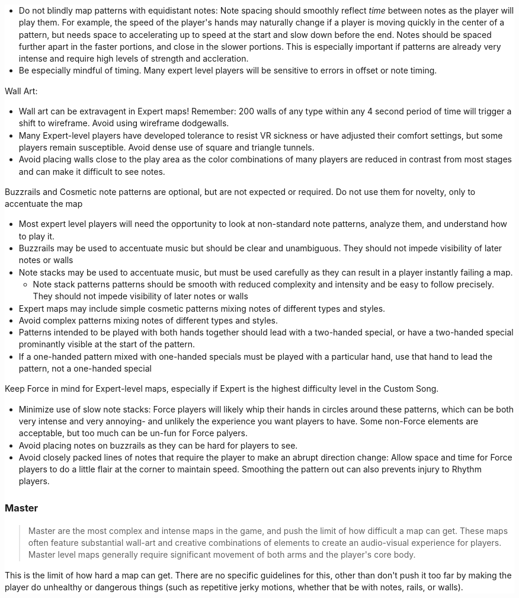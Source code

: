 - Do not blindly map patterns with equidistant notes: Note spacing should smoothly reflect _time_ between notes as the player will play them. For example, the speed of the player's hands may naturally change if a player is moving quickly in the center of a pattern, but needs space to accelerating up to speed at the start and slow down before the end. Notes should be spaced further apart in the faster portions, and close in the slower portions. This is especially important if patterns are already very intense and require high levels of strength and accleration.
- Be especially mindful of timing. Many expert level players will be sensitive to errors in offset or note timing. 

Wall Art:
- Wall art can be extravagent in Expert maps!  Remember: 200 walls of any type within any 4 second period of time will trigger a shift to wireframe. Avoid using wireframe dodgewalls.
- Many Expert-level players have developed tolerance to resist VR sickness or have adjusted their comfort settings, but some players remain susceptible. Avoid dense use of square and triangle tunnels.
- Avoid placing walls close to the play area as the color combinations of many players are reduced in contrast from most stages and can make it difficult to see notes.

Buzzrails and Cosmetic note patterns are optional, but are not expected or required. Do not use them for novelty, only to accentuate the map
- Most expert level players will need the opportunity to look at non-standard note patterns, analyze them, and understand how to play it.
- Buzzrails may be used to accentuate music but should be clear and unambiguous. They should not impede visibility of later notes or walls
- Note stacks may be used to accentuate music, but must be used carefully as they can result in a player instantly failing a map.
    - Note stack patterns patterns should be smooth with reduced complexity and intensity and be easy to follow precisely. They should not impede visibility of later notes or walls
- Expert maps may include simple cosmetic patterns mixing notes of different types and styles. 
- Avoid complex patterns mixing notes of different types and styles.
- Patterns intended to be played with both hands together should lead with a two-handed special, or have a two-handed special prominantly visible at the start of the pattern.
- If a one-handed pattern mixed with one-handed specials must be played with a particular hand, use that hand to lead the pattern, not a one-handed special

Keep Force in mind for Expert-level maps, especially if Expert is the highest difficulty level in the Custom Song.
- Minimize use of slow note stacks: Force players will likely whip their hands in circles around these patterns, which can be both very intense and very annoying- and unlikely the experience you want players to have. Some non-Force elements are acceptable, but too much can be un-fun for Force palyers.
- Avoid placing notes on buzzrails as they can be hard for players to see.
- Avoid closely packed lines of notes that require the player to make an abrupt direction change: Allow space and time for Force players to do a little flair at the corner to maintain speed. Smoothing the pattern out can also prevents injury to Rhythm players.

### Master
> Master are the most complex and intense maps in the game, and push the limit of how difficult a map can get. These maps often feature substantial wall-art and creative combinations of elements to create an audio-visual experience for players. Master level maps generally require significant movement of both arms and the player's core body.

This is the limit of how hard a map can get. There are no specific guidelines for this, other than don't push it too far by making the player do unhealthy or dangerous things (such as repetitive jerky motions, whether that be with notes, rails, or walls).
